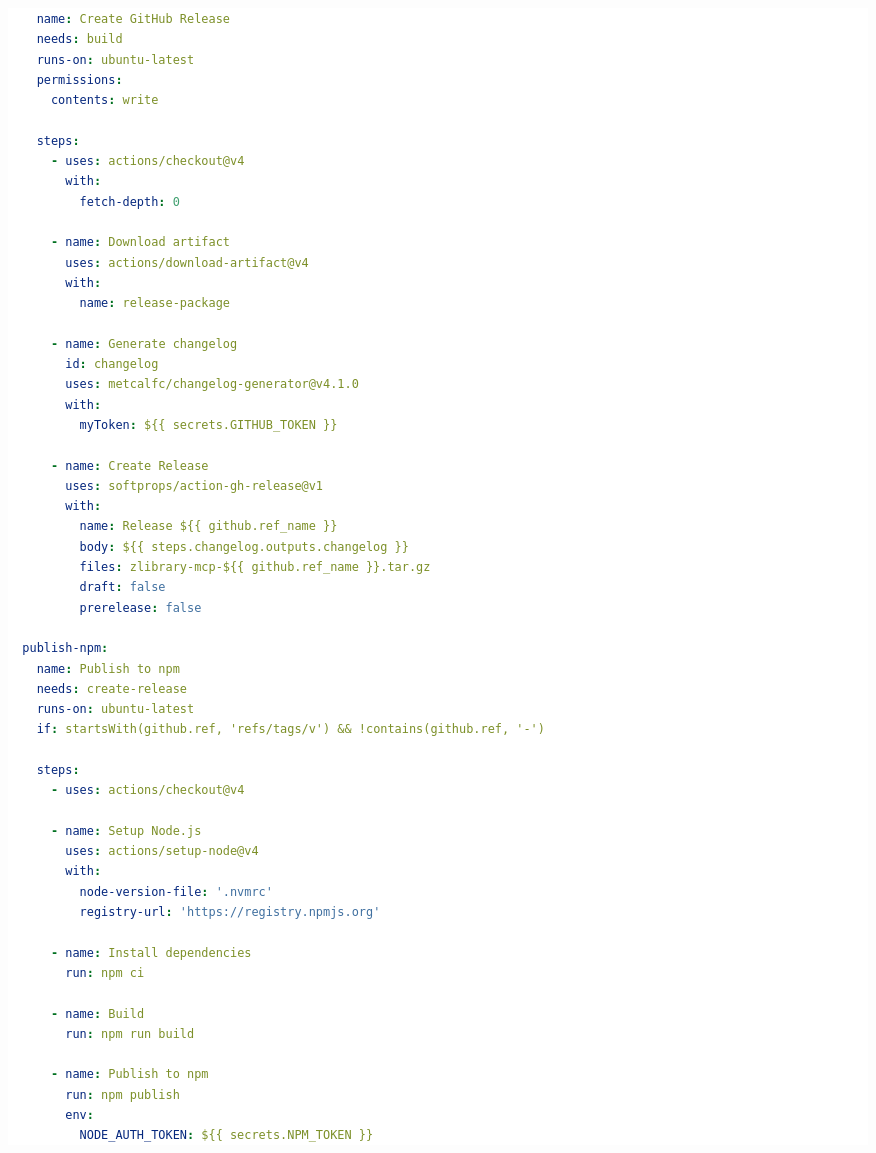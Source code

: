 ```yaml
    name: Create GitHub Release
    needs: build
    runs-on: ubuntu-latest
    permissions:
      contents: write

    steps:
      - uses: actions/checkout@v4
        with:
          fetch-depth: 0

      - name: Download artifact
        uses: actions/download-artifact@v4
        with:
          name: release-package

      - name: Generate changelog
        id: changelog
        uses: metcalfc/changelog-generator@v4.1.0
        with:
          myToken: ${{ secrets.GITHUB_TOKEN }}

      - name: Create Release
        uses: softprops/action-gh-release@v1
        with:
          name: Release ${{ github.ref_name }}
          body: ${{ steps.changelog.outputs.changelog }}
          files: zlibrary-mcp-${{ github.ref_name }}.tar.gz
          draft: false
          prerelease: false

  publish-npm:
    name: Publish to npm
    needs: create-release
    runs-on: ubuntu-latest
    if: startsWith(github.ref, 'refs/tags/v') && !contains(github.ref, '-')

    steps:
      - uses: actions/checkout@v4

      - name: Setup Node.js
        uses: actions/setup-node@v4
        with:
          node-version-file: '.nvmrc'
          registry-url: 'https://registry.npmjs.org'

      - name: Install dependencies
        run: npm ci

      - name: Build
        run: npm run build

      - name: Publish to npm
        run: npm publish
        env:
          NODE_AUTH_TOKEN: ${{ secrets.NPM_TOKEN }}
```
